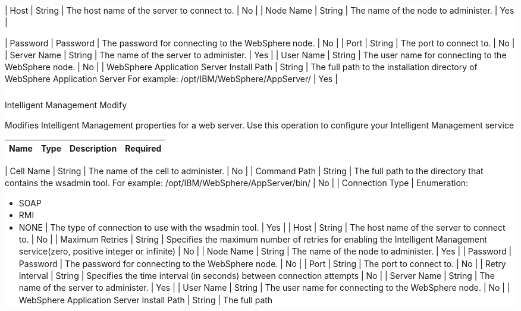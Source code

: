 | Host | String
 | The host name of the server to connect to. | No |
| Node Name | String | The name of the node to administer. | Yes |

| Password | Password | The password for connecting to the WebSphere node. | No |
| Port | String | The port to connect 
to. | No |
| Server Name | String | The name of the server to administer. | Yes |
| User Name | String | The user name 
for connecting to the WebSphere node. | No |
| WebSphere Application Server Install Path | String | The full path to the
 installation directory of WebSphere Application Server For example: /opt/IBM/WebSphere/AppServer/ | Yes |


### 
Intelligent Management Modify


Modifies Intelligent Management properties for a web server. Use this operation to 
configure your Intelligent Management service




| Name | Type | Description | Required |
| --- | --- | --- | --- |
| 
Cell Name | String | The name of the cell to administer. | No |
| Command Path | String | The full path to the directory
 that contains the wsadmin tool. For example: /opt/IBM/WebSphere/AppServer/bin/ | No |
| Connection Type | Enumeration:

* SOAP
* RMI
* NONE
 | The type of connection to use with the wsadmin tool. | Yes |
| Host | String | The host name of 
the server to connect to. | No |
| Maximum Retries | String | Specifies the maximum number of retries for enabling the 
Intelligent Management service(zero, positive integer or infinite) | No |
| Node Name | String | The name of the node to
 administer. | Yes |
| Password | Password | The password for connecting to the WebSphere node. | No |
| Port | String |
 The port to connect to. | No |
| Retry Interval | String | Specifies the time interval (in seconds) between connection 
attempts | No |
| Server Name | String | The name of the server to administer. | Yes |
| User Name | String | The user 
name for connecting to the WebSphere node. | No |
| WebSphere Application Server Install Path | String | The full path 
